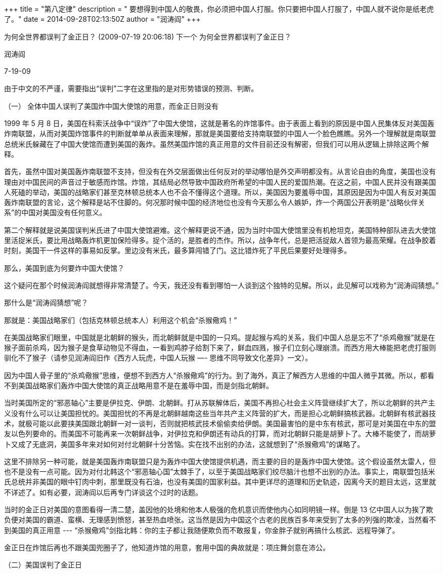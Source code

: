 +++
title = "第八定律"
description = " 要想得到中国人的敬畏，你必须把中国人打服。你只要把中国人打服了，中国人就不说你是纸老虎了。"
date = 2014-09-28T02:13:50Z
author = "润涛阎"
+++




为何全世界都误判了金正日？ (2009-07-19 20:06:18) 下一个
为何全世界都误判了金正日？ 

润涛阎 


7-19-09 

由于中文的不严谨，需要指出“误判”二字在这里指的是对形势错误的预测、判断。 


（一） 全体中国人误判了美国炸中国大使馆的用意，而金正日则没有

1999 年 5 月 8 日，美国在科索沃战争中“误炸”了中国大使馆，这就是著名的炸馆事件。由于表面上看到的原因是中国人民集体反对美国轰炸南联盟，从而对美国炸馆事件的判断就单单从表面来理解，那就是美国要给支持南联盟的中国人一个脸色瞧瞧。另外一个理解就是南联盟总统米氏躲藏在了中国大使馆而遭到美国的轰炸。虽然美国炸馆的真正用意的文件目前还没有解密，但我们可以用从逻辑上排除这两个解释。 

首先，虽然中国对美国轰炸南联盟不支持，但没有在外交层面做出任何反对的举动哪怕是外交声明都没有。从言论自由的角度，美国也没有理由对中国民间的声音过于敏感而炸馆。炸馆，其结局必然导致中国政府所希望的中国人民的爱国热潮。在这之前，中国人民并没有跟美国人死磕的举动，美国的战略家们甚至克林顿总统本人也不会不懂得这个道理。所以，美国因为要羞辱中国，其原因是因为中国人有反对美国轰炸南联盟的言论，这个解释是站不住脚的。何况那时候中国的经济地位也没有今天那么令人嫉妒，炸一个两国公开表明是“战略伙伴关系”的中国对美国没有任何意义。

第二个解释就是说美国误判米氏进了中国大使馆避难。这个解释更说不通，因为当时中国大使馆里没有机枪坦克，美国特种部队进去大使馆里活捉米氏，要比用战略轰炸机更加保险得多。捉个活的，是胜者的杰作。所以，战争年代，总是把活捉敌人首领为最高荣耀。在战争胶着时刻，美国干一件这样的事易如反掌。里边没有米氏，最多算闯错了门。这比错炸死了平民后果要好处理得多。 

那么，美国到底为何要炸中国大使馆？ 

这个疑问在那个时候润涛阎就想得非常清楚了。今天，我还没有看到哪怕一人谈到这个独特的见解。所以，此见解可以戏称为“润涛阎猜想。” 

那什么是“润涛阎猜想”呢？ 

那就是：美国战略家们（包括克林顿总统本人）利用这个机会“杀猴儆鸡！” 

在美国战略家们眼里，中国就是北朝鲜的猴头，而北朝鲜就是中国的一只鸡。提起猴与鸡的关系，我们中国人总是忘不了“杀鸡儆猴”就是在猴子面前杀鸡，因为猴子是食草动物见不得血，一看到鸡脖子给割下来了，鲜血四溅，猴子们立刻心理崩溃。而西方用大棒能把老虎打服则驯化不了猴子（请参见润涛阎旧作《西方人玩虎，中国人玩猴 —- 思维不同导致文化差异》一文）。 

因为中国人骨子里的“杀鸡儆猴”思维，便想不到西方人“杀猴儆鸡”的行为。到了海外，真正了解西方人思维的中国人微乎其微。所以，都看不到美国战略家们轰炸中国大使馆的真正战略用意不是在羞辱中国，而是剑指北朝鲜。 

当时美国所定的“邪恶轴心”主要是伊拉克、伊朗、北朝鲜。打从苏联解体后，美国不再担心社会主义阵营继续扩大了，所以北朝鲜的共产主义没有什么可以让美国担忧的。美国担忧的不再是北朝鲜越南这些当年共产主义阵营的扩大，而是担心北朝鲜搞核武器。北朝鲜有核武器技术，就极可能以此要挟美国跟北朝鲜一对一谈判，否则就把核武技术偷偷卖给伊朗。美国最害怕的是中东有核武，那可是对美国在中东的盟友以色列要命的。而美国不可能再来一次朝鲜战争，对伊拉克和伊朗还有动兵的打算，而对北朝鲜只能是胡萝卜了。大棒不能使了，而胡萝卜又成了无底洞，美国多年来对如何对付北朝鲜十分苦恼。实在找不出别的办法，这就想到了“杀猴儆鸡”的谋略了。 

这里不排除另一种可能，就是美国轰炸南联盟只是为轰炸中国大使馆提供机遇，而主要的目的是轰炸中国大使馆。这个假设虽然太雷人，但也不是没有一点可能。因为对付北韩这个“邪恶轴心国”太棘手了，以至于美国战略家们绞尽脑汁也想不出别的办法。事实上，南联盟包括米氏总统并非美国的眼中钉肉中刺，那里既没有石油，也没有美国的国家利益。其中更详尽的道理和历史轨迹，因离今天的题目太远，这里就不详述了。如有必要，润涛阎以后再专门详谈这个过时的话题。

当时的金正日对美国的意图看得一清二楚，盖因他的处境和他本人极强的危机意识而使他内心如同明镜一样。倒是 13 亿中国人以为挨了欺负便对美国的霸道、蛮横、无理感到愤怒，甚至热血喷张。这当然是因为中国这个古老的民族百多年来受到了太多的列强的欺凌，当然看不到美国的真正用意 --- “杀猴儆鸡”剑指北韩：你的主子都让我随便欺负而不敢报复，你金胖子就别再搞什么核武、远程导弹了。

金正日在炸馆后再也不跟美国兜圈子了，他知道炸馆的用意，套用中国的典故就是：项庄舞剑意在沛公。 


（二）美国误判了金正日 
